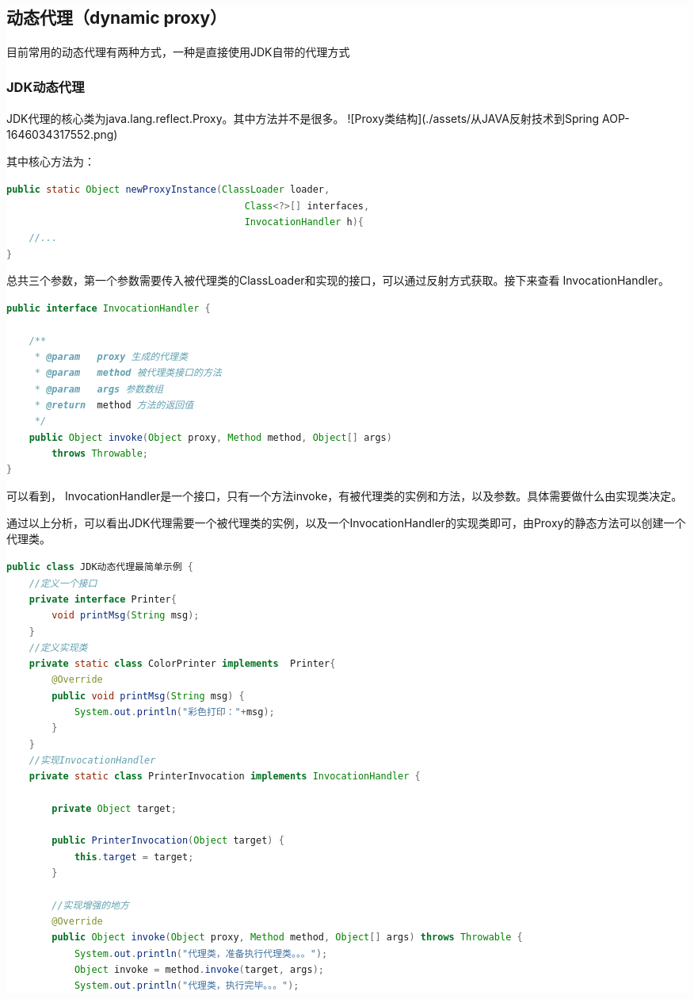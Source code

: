 ## 动态代理（dynamic proxy）

目前常用的动态代理有两种方式，一种是直接使用JDK自带的代理方式

### JDK动态代理

JDK代理的核心类为java.lang.reflect.Proxy。其中方法并不是很多。
![Proxy类结构](./assets/从JAVA反射技术到Spring AOP-1646034317552.png)

其中核心方法为：

```java
public static Object newProxyInstance(ClassLoader loader,
                                          Class<?>[] interfaces,
                                          InvocationHandler h){
    //...
}
```

总共三个参数，第一个参数需要传入被代理类的ClassLoader和实现的接口，可以通过反射方式获取。接下来查看 InvocationHandler。

```java
public interface InvocationHandler {

    /**
     * @param   proxy 生成的代理类
     * @param   method 被代理类接口的方法
     * @param   args 参数数组
     * @return  method 方法的返回值
     */
    public Object invoke(Object proxy, Method method, Object[] args)
        throws Throwable;
}
```

可以看到， InvocationHandler是一个接口，只有一个方法invoke，有被代理类的实例和方法，以及参数。具体需要做什么由实现类决定。

通过以上分析，可以看出JDK代理需要一个被代理类的实例，以及一个InvocationHandler的实现类即可，由Proxy的静态方法可以创建一个代理类。

```java
public class JDK动态代理最简单示例 {
    //定义一个接口
    private interface Printer{
        void printMsg(String msg);
    }
    //定义实现类
    private static class ColorPrinter implements  Printer{
        @Override
        public void printMsg(String msg) {
            System.out.println("彩色打印："+msg);
        }
    }
    //实现InvocationHandler
    private static class PrinterInvocation implements InvocationHandler {

        private Object target;

        public PrinterInvocation(Object target) {
            this.target = target;
        }
  
        //实现增强的地方
        @Override
        public Object invoke(Object proxy, Method method, Object[] args) throws Throwable {
            System.out.println("代理类，准备执行代理类。。。");
            Object invoke = method.invoke(target, args);
            System.out.println("代理类，执行完毕。。。");
```